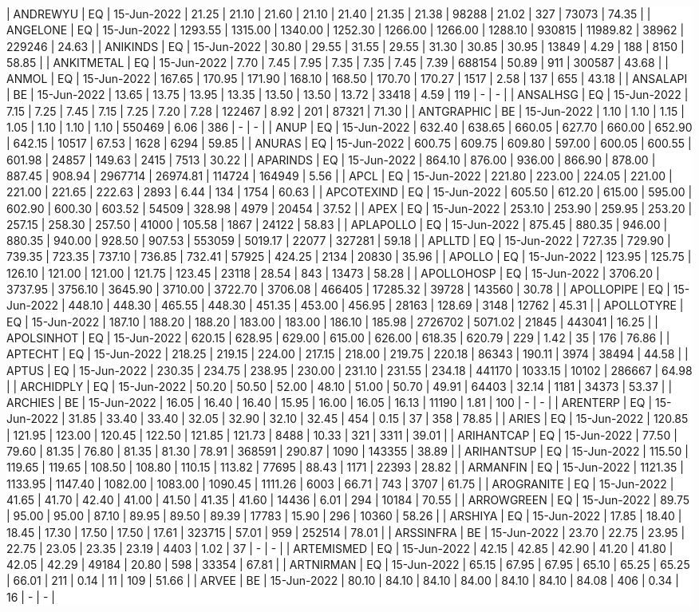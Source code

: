 | ANDREWYU | EQ | 15-Jun-2022 | 21.25 | 21.10 | 21.60 | 21.10 | 21.40 | 21.35 | 21.38 | 98288 | 21.02 | 327 | 73073 | 74.35 |
| ANGELONE | EQ | 15-Jun-2022 | 1293.55 | 1315.00 | 1340.00 | 1252.30 | 1266.00 | 1266.00 | 1288.10 | 930815 | 11989.82 | 38962 | 229246 | 24.63 |
| ANIKINDS | EQ | 15-Jun-2022 | 30.80 | 29.55 | 31.55 | 29.55 | 31.30 | 30.85 | 30.95 | 13849 | 4.29 | 188 | 8150 | 58.85 |
| ANKITMETAL | EQ | 15-Jun-2022 | 7.70 | 7.45 | 7.95 | 7.35 | 7.35 | 7.45 | 7.39 | 688154 | 50.89 | 911 | 300587 | 43.68 |
| ANMOL | EQ | 15-Jun-2022 | 167.65 | 170.95 | 171.90 | 168.10 | 168.50 | 170.70 | 170.27 | 1517 | 2.58 | 137 | 655 | 43.18 |
| ANSALAPI | BE | 15-Jun-2022 | 13.65 | 13.75 | 13.95 | 13.35 | 13.50 | 13.50 | 13.72 | 33418 | 4.59 | 119 | - | - |
| ANSALHSG | EQ | 15-Jun-2022 | 7.15 | 7.25 | 7.45 | 7.15 | 7.25 | 7.20 | 7.28 | 122467 | 8.92 | 201 | 87321 | 71.30 |
| ANTGRAPHIC | BE | 15-Jun-2022 | 1.10 | 1.10 | 1.15 | 1.05 | 1.10 | 1.10 | 1.10 | 550469 | 6.06 | 386 | - | - |
| ANUP | EQ | 15-Jun-2022 | 632.40 | 638.65 | 660.05 | 627.70 | 660.00 | 652.90 | 642.15 | 10517 | 67.53 | 1628 | 6294 | 59.85 |
| ANURAS | EQ | 15-Jun-2022 | 600.75 | 609.75 | 609.80 | 597.00 | 600.05 | 600.55 | 601.98 | 24857 | 149.63 | 2415 | 7513 | 30.22 |
| APARINDS | EQ | 15-Jun-2022 | 864.10 | 876.00 | 936.00 | 866.90 | 878.00 | 887.45 | 908.94 | 2967714 | 26974.81 | 114724 | 164949 | 5.56 |
| APCL | EQ | 15-Jun-2022 | 221.80 | 223.00 | 224.05 | 221.00 | 221.00 | 221.65 | 222.63 | 2893 | 6.44 | 134 | 1754 | 60.63 |
| APCOTEXIND | EQ | 15-Jun-2022 | 605.50 | 612.20 | 615.00 | 595.00 | 602.90 | 600.30 | 603.52 | 54509 | 328.98 | 4979 | 20454 | 37.52 |
| APEX | EQ | 15-Jun-2022 | 253.10 | 253.90 | 259.95 | 253.20 | 257.15 | 258.30 | 257.50 | 41000 | 105.58 | 1867 | 24122 | 58.83 |
| APLAPOLLO | EQ | 15-Jun-2022 | 875.45 | 880.35 | 946.00 | 880.35 | 940.00 | 928.50 | 907.53 | 553059 | 5019.17 | 22077 | 327281 | 59.18 |
| APLLTD | EQ | 15-Jun-2022 | 727.35 | 729.90 | 739.35 | 723.35 | 737.10 | 736.85 | 732.41 | 57925 | 424.25 | 2134 | 20830 | 35.96 |
| APOLLO | EQ | 15-Jun-2022 | 123.95 | 125.75 | 126.10 | 121.00 | 121.00 | 121.75 | 123.45 | 23118 | 28.54 | 843 | 13473 | 58.28 |
| APOLLOHOSP | EQ | 15-Jun-2022 | 3706.20 | 3737.95 | 3756.10 | 3645.90 | 3710.00 | 3722.70 | 3706.08 | 466405 | 17285.32 | 39728 | 143560 | 30.78 |
| APOLLOPIPE | EQ | 15-Jun-2022 | 448.10 | 448.30 | 465.55 | 448.30 | 451.35 | 453.00 | 456.95 | 28163 | 128.69 | 3148 | 12762 | 45.31 |
| APOLLOTYRE | EQ | 15-Jun-2022 | 187.10 | 188.20 | 188.20 | 183.00 | 183.00 | 186.10 | 185.98 | 2726702 | 5071.02 | 21845 | 443041 | 16.25 |
| APOLSINHOT | EQ | 15-Jun-2022 | 620.15 | 628.95 | 629.00 | 615.00 | 626.00 | 618.35 | 620.79 | 229 | 1.42 | 35 | 176 | 76.86 |
| APTECHT | EQ | 15-Jun-2022 | 218.25 | 219.15 | 224.00 | 217.15 | 218.00 | 219.75 | 220.18 | 86343 | 190.11 | 3974 | 38494 | 44.58 |
| APTUS | EQ | 15-Jun-2022 | 230.35 | 234.75 | 238.95 | 230.00 | 231.10 | 231.55 | 234.18 | 441170 | 1033.15 | 10102 | 286667 | 64.98 |
| ARCHIDPLY | EQ | 15-Jun-2022 | 50.20 | 50.50 | 52.00 | 48.10 | 51.00 | 50.70 | 49.91 | 64403 | 32.14 | 1181 | 34373 | 53.37 |
| ARCHIES | BE | 15-Jun-2022 | 16.05 | 16.40 | 16.40 | 15.95 | 16.00 | 16.05 | 16.13 | 11190 | 1.81 | 100 | - | - |
| ARENTERP | EQ | 15-Jun-2022 | 31.85 | 33.40 | 33.40 | 32.05 | 32.90 | 32.10 | 32.45 | 454 | 0.15 | 37 | 358 | 78.85 |
| ARIES | EQ | 15-Jun-2022 | 120.85 | 121.95 | 123.00 | 120.45 | 122.50 | 121.85 | 121.73 | 8488 | 10.33 | 321 | 3311 | 39.01 |
| ARIHANTCAP | EQ | 15-Jun-2022 | 77.50 | 79.60 | 81.35 | 76.80 | 81.35 | 81.30 | 78.91 | 368591 | 290.87 | 1090 | 143355 | 38.89 |
| ARIHANTSUP | EQ | 15-Jun-2022 | 115.50 | 119.65 | 119.65 | 108.50 | 108.80 | 110.15 | 113.82 | 77695 | 88.43 | 1171 | 22393 | 28.82 |
| ARMANFIN | EQ | 15-Jun-2022 | 1121.35 | 1133.95 | 1147.40 | 1082.00 | 1083.00 | 1090.45 | 1111.26 | 6003 | 66.71 | 743 | 3707 | 61.75 |
| AROGRANITE | EQ | 15-Jun-2022 | 41.65 | 41.70 | 42.40 | 41.00 | 41.50 | 41.35 | 41.60 | 14436 | 6.01 | 294 | 10184 | 70.55 |
| ARROWGREEN | EQ | 15-Jun-2022 | 89.75 | 95.00 | 95.00 | 87.10 | 89.95 | 89.50 | 89.39 | 17783 | 15.90 | 296 | 10360 | 58.26 |
| ARSHIYA | EQ | 15-Jun-2022 | 17.85 | 18.40 | 18.45 | 17.30 | 17.50 | 17.50 | 17.61 | 323715 | 57.01 | 959 | 252514 | 78.01 |
| ARSSINFRA | BE | 15-Jun-2022 | 23.70 | 22.75 | 23.95 | 22.75 | 23.05 | 23.35 | 23.19 | 4403 | 1.02 | 37 | - | - |
| ARTEMISMED | EQ | 15-Jun-2022 | 42.15 | 42.85 | 42.90 | 41.20 | 41.80 | 42.05 | 42.29 | 49184 | 20.80 | 598 | 33354 | 67.81 |
| ARTNIRMAN | EQ | 15-Jun-2022 | 65.15 | 67.95 | 67.95 | 65.10 | 65.25 | 65.25 | 66.01 | 211 | 0.14 | 11 | 109 | 51.66 |
| ARVEE | BE | 15-Jun-2022 | 80.10 | 84.10 | 84.10 | 84.00 | 84.10 | 84.10 | 84.08 | 406 | 0.34 | 16 | - | - |